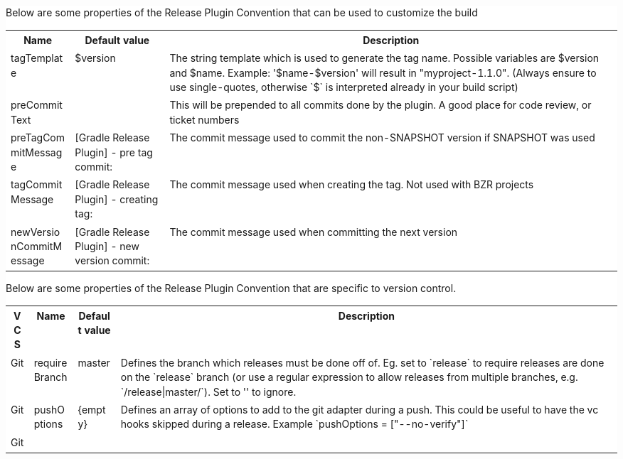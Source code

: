 Below are some properties of the Release Plugin Convention that can be used to customize the build<br>
<table>
	<tr>
		<th>Name</th>
		<th>Default value</th>
		<th>Description</th>
	</tr>
	<tr>
		<td>tagTemplate</td>
		<td>$version</td>
		<td>The string template which is used to generate the tag name. Possible variables are $version and $name. Example: '$name-$version' will result in "myproject-1.1.0". (Always ensure to use single-quotes, otherwise `$` is interpreted already in your build script)</td>
	</tr>
	<tr>
		<td>preCommitText</td>
		<td></td>
		<td>This will be prepended to all commits done by the plugin. A good place for code review, or ticket numbers</td>
	</tr>
	<tr>
		<td>preTagCommitMessage</td>
		<td>[Gradle Release Plugin] - pre tag commit: </td>
		<td>The commit message used to commit the non-SNAPSHOT version if SNAPSHOT was used</td>
	</tr>
	<tr>
		<td>tagCommitMessage</td>
		<td>[Gradle Release Plugin] - creating tag: </td>
		<td>The commit message used when creating the tag. Not used with BZR projects</td>
	</tr>
	<tr>
		<td>newVersionCommitMessage</td>
		<td>[Gradle Release Plugin] - new version commit:</td>
		<td>The commit message used when committing the next version</td>
	</tr>
</table>

Below are some properties of the Release Plugin Convention that are specific to version control.<br>
<table>
	<tr>
		<th>VCS</th>
		<th>Name</th>
		<th>Default value</th>
		<th>Description</th>
	</tr>
	<tr>
		<td>Git</td>
		<td>requireBranch</td>
		<td>master</td>
		<td>Defines the branch which releases must be done off of. Eg. set to `release` to require releases are done on the `release` branch (or use a regular expression to allow releases from multiple branches, e.g. `/release|master/`). Set to '' to ignore.</td>
	</tr>
	<tr>
		<td>Git</td>
		<td>pushOptions</td>
		<td>{empty}</td>
		<td>Defines an array of options to add to the git adapter during a push.  This could be useful to have the vc hooks skipped during a release. Example `pushOptions = ["--no-verify"]`</td>
	</tr>
	<tr>
	    <td>Git</td>